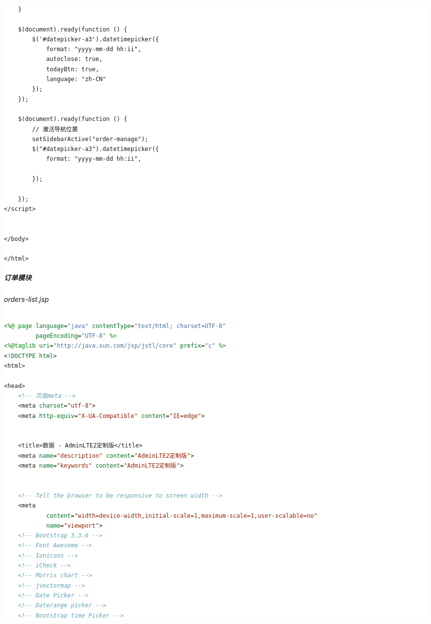 ```jsp
    }

    $(document).ready(function () {
        $('#datepicker-a3').datetimepicker({
            format: "yyyy-mm-dd hh:ii",
            autoclose: true,
            todayBtn: true,
            language: "zh-CN"
        });
    });

    $(document).ready(function () {
        // 激活导航位置
        setSidebarActive("order-manage");
        $("#datepicker-a3").datetimepicker({
            format: "yyyy-mm-dd hh:ii",

        });

    });
</script>


</body>

</html>
```

##### 订单模块

###### orders-list.jsp

```jsp
<%@ page language="java" contentType="text/html; charset=UTF-8"
         pageEncoding="UTF-8" %>
<%@taglib uri="http://java.sun.com/jsp/jstl/core" prefix="c" %>
<!DOCTYPE html>
<html>

<head>
    <!-- 页面meta -->
    <meta charset="utf-8">
    <meta http-equiv="X-UA-Compatible" content="IE=edge">


    <title>数据 - AdminLTE2定制版</title>
    <meta name="description" content="AdminLTE2定制版">
    <meta name="keywords" content="AdminLTE2定制版">


    <!-- Tell the browser to be responsive to screen width -->
    <meta
            content="width=device-width,initial-scale=1,maximum-scale=1,user-scalable=no"
            name="viewport">
    <!-- Bootstrap 3.3.6 -->
    <!-- Font Awesome -->
    <!-- Ionicons -->
    <!-- iCheck -->
    <!-- Morris chart -->
    <!-- jvectormap -->
    <!-- Date Picker -->
    <!-- Daterange picker -->
    <!-- Bootstrap time Picker -->
```
